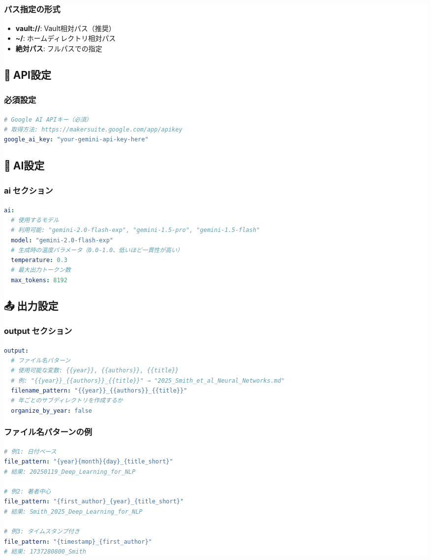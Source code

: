 ### パス指定の形式

- **vault://**: Vault相対パス（推奨）
- **~/**: ホームディレクトリ相対パス
- **絶対パス**: フルパスでの指定

## 🔑 API設定

### 必須設定

```yaml
# Google AI APIキー（必須）
# 取得方法: https://makersuite.google.com/app/apikey
google_ai_key: "your-gemini-api-key-here"
```

## 🤖 AI設定

### ai セクション

```yaml
ai:
  # 使用するモデル
  # 利用可能: "gemini-2.0-flash-exp", "gemini-1.5-pro", "gemini-1.5-flash"
  model: "gemini-2.0-flash-exp"
  # 生成時の温度パラメータ（0.0-1.0、低いほど一貫性が高い）
  temperature: 0.3
  # 最大出力トークン数
  max_tokens: 8192
```

## 📤 出力設定

### output セクション

```yaml
output:
  # ファイル名パターン
  # 使用可能な変数: {{year}}, {{authors}}, {{title}}
  # 例: "{{year}}_{{authors}}_{{title}}" → "2025_Smith_et_al_Neural_Networks.md"
  filename_pattern: "{{year}}_{{authors}}_{{title}}"
  # 年ごとのサブディレクトリを作成するか
  organize_by_year: false
```

### ファイル名パターンの例

```yaml
# 例1: 日付ベース
file_pattern: "{year}{month}{day}_{title_short}"
# 結果: 20250119_Deep_Learning_for_NLP

# 例2: 著者中心
file_pattern: "{first_author}_{year}_{title_short}"
# 結果: Smith_2025_Deep_Learning_for_NLP

# 例3: タイムスタンプ付き
file_pattern: "{timestamp}_{first_author}"
# 結果: 1737280800_Smith
```
